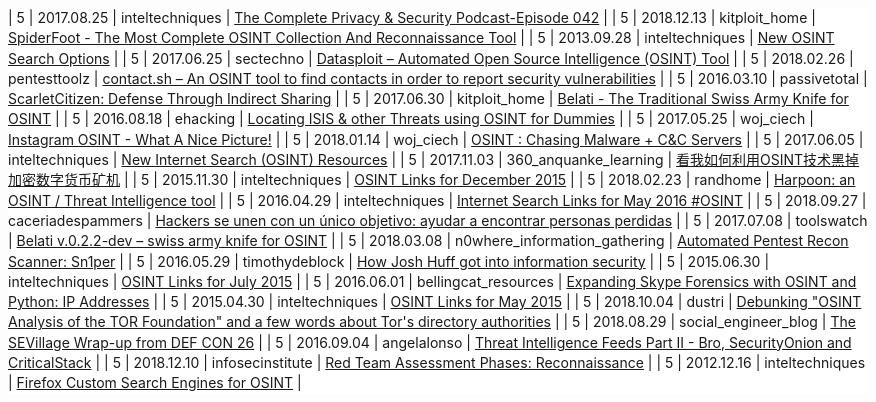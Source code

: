 | 5 | 2017.08.25 | inteltechniques | [The Complete Privacy & Security Podcast-Episode 042](https://inteltechniques.com/wp/2017/08/25/the-complete-privacy-security-podcast-episode-042/) |
| 5 | 2018.12.13 | kitploit_home | [SpiderFoot - The Most Complete OSINT Collection And Reconnaissance Tool](https://www.kitploit.com/2018/12/spiderfoot-most-complete-osint.html) |
| 5 | 2013.09.28 | inteltechniques | [New OSINT Search Options](https://inteltechniques.com/wp/2013/09/28/new-osint-search-options/) |
| 5 | 2017.06.25 | sectechno | [Datasploit – Automated Open Source Intelligence (OSINT) Tool](http://www.sectechno.com/datasploit-automated-open-source-intelligence-osint-tool/) |
| 5 | 2018.02.26 | pentesttoolz | [contact.sh – An OSINT tool to find contacts in order to report security vulnerabilities](https://pentesttoolz.com/2018/02/26/contact-sh-an-osint-tool-to-find-contacts-in-order-to-report-security-vulnerabilities/) |
| 5 | 2016.03.10 | passivetotal | [ScarletCitizen: Defense Through Indirect Sharing](http://blog.passivetotal.org/scarletcitizen-defense-through-indirect-sharing/) |
| 5 | 2017.06.30 | kitploit_home | [Belati - The Traditional Swiss Army Knife for OSINT](https://www.kitploit.com/2017/06/belati-traditional-swiss-army-knife-for.html) |
| 5 | 2016.08.18 | ehacking | [Locating ISIS & other Threats using OSINT for Dummies](https://academy.ehacking.net/blog/239914/open-source-intelligence-for-dummies) |
| 5 | 2017.05.25 | woj_ciech | [Instagram OSINT - What A Nice Picture!](https://medium.com/p/8f4c7edfbcc6) |
| 5 | 2018.01.14 | woj_ciech | [OSINT : Chasing Malware + C&C Servers](https://medium.com/p/3c893dc1e8cb) |
| 5 | 2017.06.05 | inteltechniques | [New Internet Search (OSINT) Resources](https://inteltechniques.com/wp/2017/06/05/new-internet-search-osint-resources/) |
| 5 | 2017.11.03 | 360_anquanke_learning | [看我如何利用OSINT技术黑掉加密数字货币矿机](https://www.anquanke.com/post/id/87155/) |
| 5 | 2015.11.30 | inteltechniques | [OSINT Links for December 2015](https://inteltechniques.com/wp/2015/11/30/osint-links-for-december-2015/) |
| 5 | 2018.02.23 | randhome | [Harpoon: an OSINT / Threat Intelligence tool](https://www.randhome.io/blog/2018/02/23/harpoon-an-osint-/-threat-intelligence-tool/) |
| 5 | 2016.04.29 | inteltechniques | [Internet Search Links for May 2016 #OSINT](https://inteltechniques.com/wp/2016/04/29/internet-search-links-for-may-2016-osint/) |
| 5 | 2018.09.27 | caceriadespammers | [Hackers se unen con un único objetivo: ayudar a encontrar personas perdidas](https://www.caceriadespammers.com.ar/2018/09/hackers-se-unen-con-un-unico-objetivo.html) |
| 5 | 2017.07.08 | toolswatch | [Belati v.0.2.2-dev – swiss army knife for OSINT](http://www.toolswatch.org/2017/07/belati-v-0-2-2-dev-swiss-army-knife-for-osint/) |
| 5 | 2018.03.08 | n0where_information_gathering | [Automated Pentest Recon Scanner: Sn1per](https://n0where.net/automated-pentest-recon-scanner-sn1per) |
| 5 | 2016.05.29 | timothydeblock | [How Josh Huff got into information security](https://www.timothydeblock.com/blog/2016/5/29/how-i-got-into-information-security-josh-huff) |
| 5 | 2015.06.30 | inteltechniques | [OSINT Links for July 2015](https://inteltechniques.com/wp/2015/06/30/osint-links-for-july-2015/) |
| 5 | 2016.06.01 | bellingcat_resources | [Expanding Skype Forensics with OSINT and Python: IP Addresses](https://www.bellingcat.com/resources/2016/06/01/expanding-skype-forensics-with-osint-and-python-ip-addresses/) |
| 5 | 2015.04.30 | inteltechniques | [OSINT Links for May 2015](https://inteltechniques.com/wp/2015/04/30/osint-links-for-may-2015/) |
| 5 | 2018.10.04 | dustri | [Debunking "OSINT Analysis of the TOR Foundation" and a few words about Tor's directory authorities](https://dustri.org/b/debunking-osint-analysis-of-the-tor-foundation-and-a-few-words-about-tors-directory-authorities.html) |
| 5 | 2018.08.29 | social_engineer_blog | [The SEVillage Wrap-up from DEF CON 26](https://www.social-engineer.org/social-engineering/the-sevillage-wrap-up-from-def-con-26/) |
| 5 | 2016.09.04 | angelalonso | [Threat Intelligence Feeds Part II - Bro, SecurityOnion and CriticalStack](http://blog.angelalonso.es/2016/09/threat-intelligence-feeds-part-ii-bro.html) |
| 5 | 2018.12.10 | infosecinstitute | [Red Team Assessment Phases: Reconnaissance](https://resources.infosecinstitute.com/red-team-assessment-phases-reconnaissance/) |
| 5 | 2012.12.16 | inteltechniques | [Firefox Custom Search Engines for OSINT](https://inteltechniques.com/wp/2012/12/16/firefox-custom-search-engines-for-osint/) |
